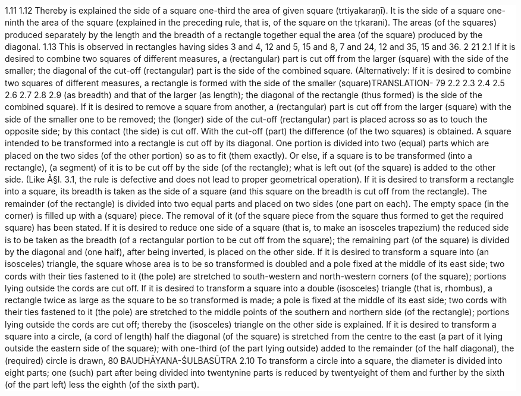 1.11
1.12
Thereby is explained the side of a square one-third the area of given square (trtiyakaraṇī). It is the side of a square one-ninth the area of the square (explained in the preceding rule, that is, of the square on the tṛkarani).
The areas (of the squares) produced separately by the length and the breadth of a rectangle together equal the area (of the square) produced by the diagonal.
1.13 This is observed in rectangles having sides 3 and 4, 12 and 5, 15 and 8, 7
and 24, 12 and 35, 15 and 36.
2
21
2.1
If it is desired to combine two squares of different measures, a (rectangular) part is cut off from the larger (square) with the side of the smaller; the diagonal of the cut-off (rectangular) part is the side of the combined square. (Alternatively: If it is desired to combine two squares of different measures, a rectangle is formed with the side of the smaller (square)TRANSLATION-
79
2.2
2.3
2.4
2.5
2.6
2.7
2.8
2.9
(as breadth) and that of the larger (as length); the diagonal of the rectangle (thus formed) is the side of the combined square).
If it is desired to remove a square from another, a (rectangular) part is cut off from the larger (square) with the side of the smaller one to be removed; the (longer) side of the cut-off (rectangular) part is placed across so as to touch the opposite side; by this contact (the side) is cut off. With the cut-off (part) the difference (of the two squares) is obtained.
A square intended to be transformed into a rectangle is cut off by its diagonal. One portion is divided into two (equal) parts which are placed on the two sides (of the other portion) so as to fit (them exactly).
Or else, if a square is to be transformed (into a rectangle), (a segment) of it is to be cut off by the side (of the rectangle); what is left out (of the square) is added to the other side. (Like Ã§l. 3.1, the rule is defective and does not lead to proper geometrical operation).
If it is desired to transform a rectangle into a square, its breadth is taken as the side of a square (and this square on the breadth is cut off from the rectangle). The remainder (of the rectangle) is divided into two equal parts and placed on two sides (one part on each). The empty space (in the corner) is filled up with a (square) piece. The removal of it (of the square piece from the square thus formed to get the required square) has been stated.
If it is desired to reduce one side of a square (that is, to make an isosceles trapezium) the reduced side is to be taken as the breadth (of a rectangular portion to be cut off from the square); the remaining part (of the square) is divided by the diagonal and (one half), after being inverted, is placed on the other side.
If it is desired to transform a square into (an isosceles) triangle, the square whose area is to be so transformed is doubled and a pole fixed at the middle of its east side; two cords with their ties fastened to it (the pole) are stretched to south-western and north-western corners (of the square); portions lying outside the cords are cut off.
If it is desired to transform a square into a double (isosceles) triangle (that is, rhombus), a rectangle twice as large as the square to be so transformed is made; a pole is fixed at the middle of its east side; two cords with their ties fastened to it (the pole) are stretched to the middle points of the southern and northern side (of the rectangle); portions lying outside the cords are cut off; thereby the (isosceles) triangle on the other side is explained.
If it is desired to transform a square into a circle, (a cord of length) half the diagonal (of the square) is stretched from the centre to the east (a part of it lying outside the eastern side of the square); with one-third (of the part lying outside) added to the remainder (of the half diagonal), the (required) circle is drawn,
80
BAUDHĀYANA-ŚULBASŪTRA
2.10 To transform a circle into a square, the diameter is divided into eight parts;
one (such) part after being divided into twentynine parts is reduced by twentyeight of them and further by the sixth (of the part left) less the eighth (of the sixth part).